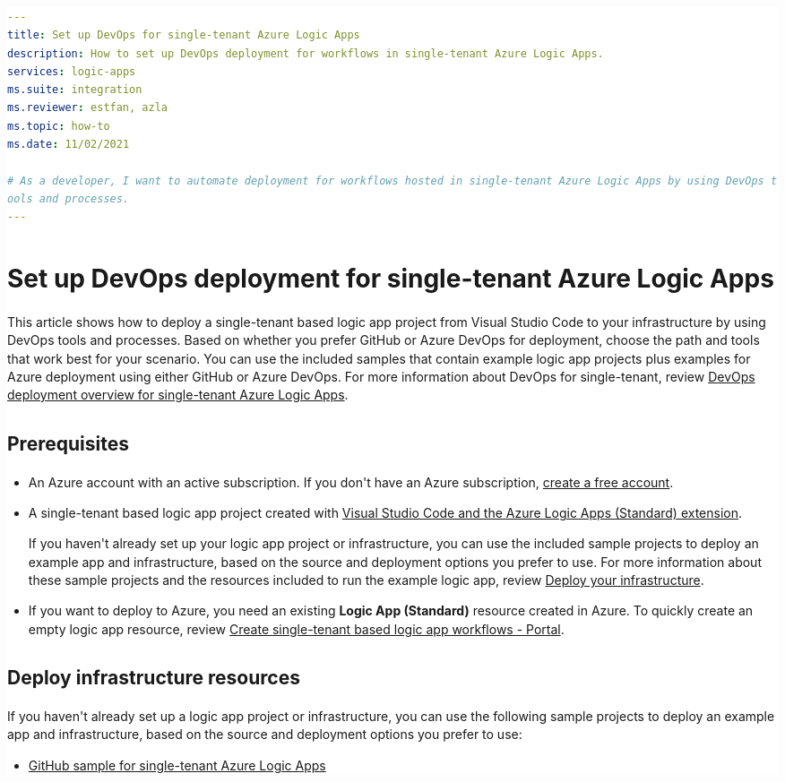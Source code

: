 ```yaml
---
title: Set up DevOps for single-tenant Azure Logic Apps
description: How to set up DevOps deployment for workflows in single-tenant Azure Logic Apps.
services: logic-apps
ms.suite: integration
ms.reviewer: estfan, azla
ms.topic: how-to
ms.date: 11/02/2021

# As a developer, I want to automate deployment for workflows hosted in single-tenant Azure Logic Apps by using DevOps tools and processes.
---
```


# Set up DevOps deployment for single-tenant Azure Logic Apps

This article shows how to deploy a single-tenant based logic app project from Visual Studio Code to your infrastructure by using DevOps tools and processes. Based on whether you prefer GitHub or Azure DevOps for deployment, choose the path and tools that work best for your scenario. You can use the included samples that contain example logic app projects plus examples for Azure deployment using either GitHub or Azure DevOps. For more information about DevOps for single-tenant, review [DevOps deployment overview for single-tenant Azure Logic Apps](devops-deployment-single-tenant-azure-logic-apps.md).

## Prerequisites

- An Azure account with an active subscription. If you don't have an Azure subscription, [create a free account](https://azure.microsoft.com/free/?WT.mc_id=A261C142F).

- A single-tenant based logic app project created with [Visual Studio Code and the Azure Logic Apps (Standard) extension](create-single-tenant-workflows-visual-studio-code.md#prerequisites).

  If you haven't already set up your logic app project or infrastructure, you can use the included sample projects to deploy an example app and infrastructure, based on the source and deployment options you prefer to use. For more information about these sample projects and the resources included to run the example logic app, review [Deploy your infrastructure](#deploy-infrastructure).

- If you want to deploy to Azure, you need an existing **Logic App (Standard)** resource created in Azure. To quickly create an empty logic app resource, review [Create single-tenant based logic app workflows - Portal](create-single-tenant-workflows-azure-portal.md).

<a name="deploy-infrastructure"></a>

## Deploy infrastructure resources

If you haven't already set up a logic app project or infrastructure, you can use the following sample projects to deploy an example app and infrastructure, based on the source and deployment options you prefer to use:

- [GitHub sample for single-tenant Azure Logic Apps](https://github.com/Azure/logicapps/tree/master/github-sample)
